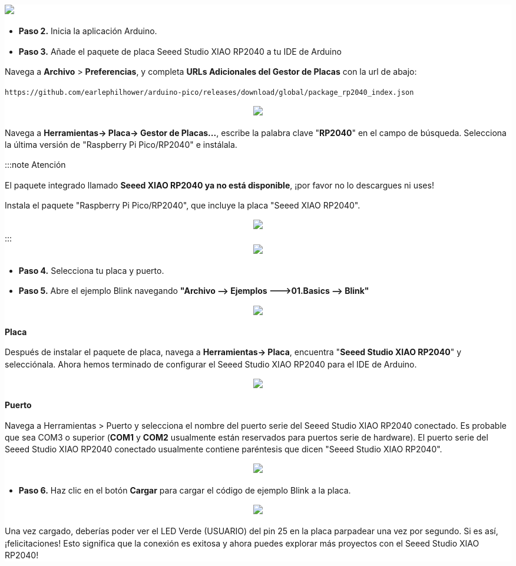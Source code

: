 <p style={{textAlign: 'center'}}><a href="https://www.arduino.cc/en/software"target="_blank"><img src="https://files.seeedstudio.com/wiki/XIAO-RP2040/img/Download_IDE.png" /></a></p>

- **Paso 2.** Inicia la aplicación Arduino.

- **Paso 3.**  Añade el paquete de placa Seeed Studio XIAO RP2040 a tu IDE de Arduino

Navega a **Archivo** > **Preferencias**, y completa **URLs Adicionales del Gestor de Placas** con la url de abajo:

`https://github.com/earlephilhower/arduino-pico/releases/download/global/package_rp2040_index.json`

<div align="center"><img width ="700" src="https://files.seeedstudio.com/wiki/XIAO-RP2040/img/5.png"/></div>

Navega a **Herramientas-> Placa-> Gestor de Placas...**, escribe la palabra clave "**RP2040**" en el campo de búsqueda. Selecciona la última versión de "Raspberry Pi Pico/RP2040" e instálala.

:::note Atención

El paquete integrado llamado **Seeed XIAO RP2040 ya no está disponible**, ¡por favor no lo descargues ni uses!

Instala el paquete "Raspberry Pi Pico/RP2040", que incluye la placa "Seeed XIAO RP2040".

<div align="center"><img width ="600" src="https://files.seeedstudio.com/wiki/XIAO-RP2040/img/3.png"/></div>
:::

<div align="center"><img width ="700" src="https://files.seeedstudio.com/wiki/XIAO-RP2040/img/2.png"/></div>

- **Paso 4.** Selecciona tu placa y puerto.

- **Paso 5.** Abre el ejemplo Blink navegando **"Archivo --> Ejemplos --->01.Basics --> Blink"**

<div align="center"><img width ="550" src="https://files.seeedstudio.com/wiki/XIAO-RP2040/img/select_blink.png"/></div>

**Placa**

Después de instalar el paquete de placa, navega a **Herramientas-> Placa**, encuentra "**Seeed Studio XIAO RP2040**" y selecciónala. Ahora hemos terminado de configurar el Seeed Studio XIAO RP2040 para el IDE de Arduino.

<div align="center"><img width="800" src="https://files.seeedstudio.com/wiki/XIAO-RP2040/img/4.png"/></div>

**Puerto**

Navega a Herramientas > Puerto y selecciona el nombre del puerto serie del Seeed Studio XIAO RP2040 conectado. Es probable que sea COM3 o superior (**COM1** y **COM2** usualmente están reservados para puertos serie de hardware). El puerto serie del Seeed Studio XIAO RP2040 conectado usualmente contiene paréntesis que dicen "Seeed Studio XIAO RP2040".

<div align="center"><img width ="600" src="https://files.seeedstudio.com/wiki/XIAO-RP2040/img/boardurl4.png"/></div>

- **Paso 6.** Haz clic en el botón **Cargar** para cargar el código de ejemplo Blink a la placa.

<div align="center"><img width="500" src="https://files.seeedstudio.com/wiki/XIAO-RP2040/img/boardurl5.png"/></div>

Una vez cargado, deberías poder ver el LED Verde (USUARIO) del pin 25 en la placa parpadear una vez por segundo. Si es así, ¡felicitaciones! Esto significa que la conexión es exitosa y ahora puedes explorar más proyectos con el Seeed Studio XIAO RP2040!
